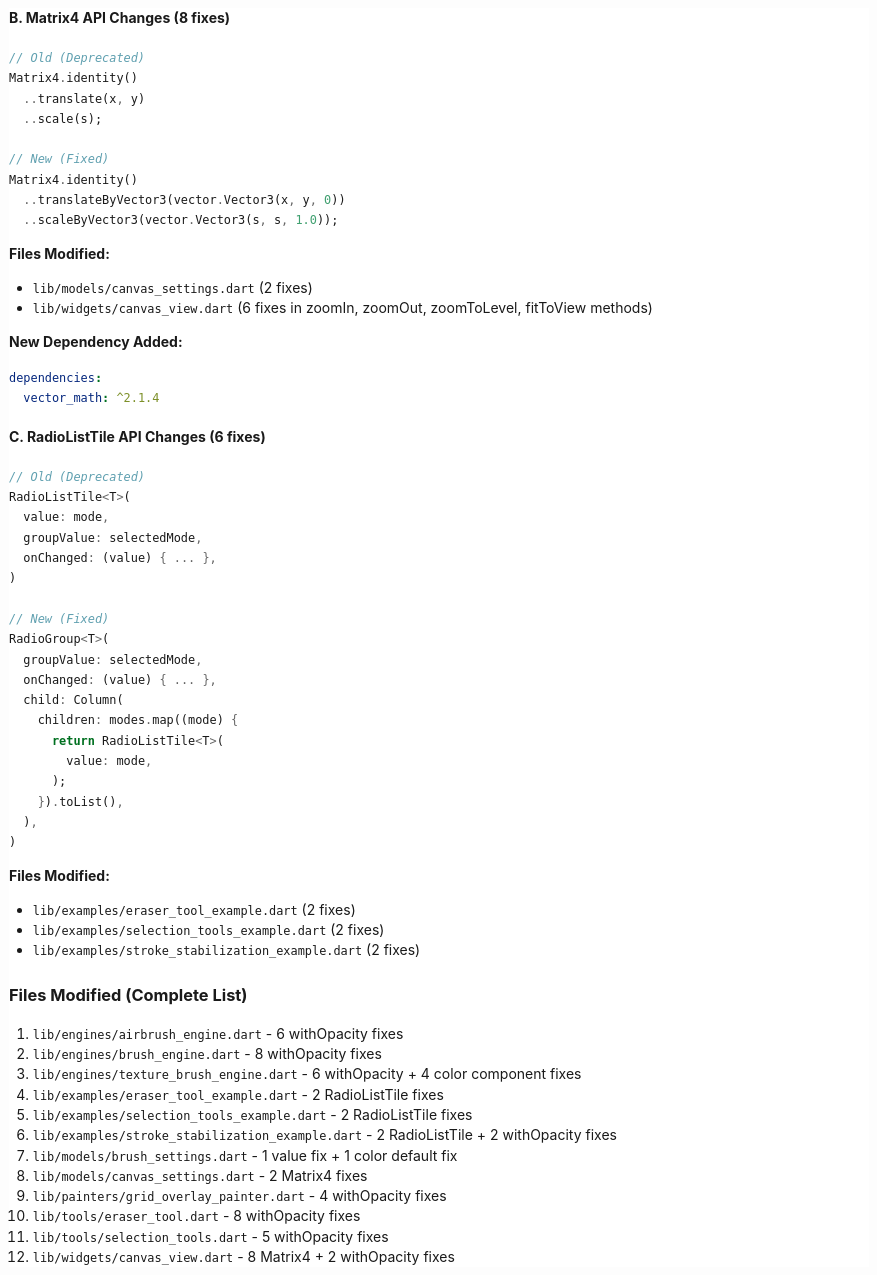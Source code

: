 #### B. Matrix4 API Changes (8 fixes)
```dart
// Old (Deprecated)
Matrix4.identity()
  ..translate(x, y)
  ..scale(s);

// New (Fixed)
Matrix4.identity()
  ..translateByVector3(vector.Vector3(x, y, 0))
  ..scaleByVector3(vector.Vector3(s, s, 1.0));
```

**Files Modified:**
- `lib/models/canvas_settings.dart` (2 fixes)
- `lib/widgets/canvas_view.dart` (6 fixes in zoomIn, zoomOut, zoomToLevel, fitToView methods)

**New Dependency Added:**
```yaml
dependencies:
  vector_math: ^2.1.4
```

#### C. RadioListTile API Changes (6 fixes)
```dart
// Old (Deprecated)
RadioListTile<T>(
  value: mode,
  groupValue: selectedMode,
  onChanged: (value) { ... },
)

// New (Fixed)
RadioGroup<T>(
  groupValue: selectedMode,
  onChanged: (value) { ... },
  child: Column(
    children: modes.map((mode) {
      return RadioListTile<T>(
        value: mode,
      );
    }).toList(),
  ),
)
```

**Files Modified:**
- `lib/examples/eraser_tool_example.dart` (2 fixes)
- `lib/examples/selection_tools_example.dart` (2 fixes)
- `lib/examples/stroke_stabilization_example.dart` (2 fixes)

### Files Modified (Complete List)
1. `lib/engines/airbrush_engine.dart` - 6 withOpacity fixes
2. `lib/engines/brush_engine.dart` - 8 withOpacity fixes
3. `lib/engines/texture_brush_engine.dart` - 6 withOpacity + 4 color component fixes
4. `lib/examples/eraser_tool_example.dart` - 2 RadioListTile fixes
5. `lib/examples/selection_tools_example.dart` - 2 RadioListTile fixes
6. `lib/examples/stroke_stabilization_example.dart` - 2 RadioListTile + 2 withOpacity fixes
7. `lib/models/brush_settings.dart` - 1 value fix + 1 color default fix
8. `lib/models/canvas_settings.dart` - 2 Matrix4 fixes
9. `lib/painters/grid_overlay_painter.dart` - 4 withOpacity fixes
10. `lib/tools/eraser_tool.dart` - 8 withOpacity fixes
11. `lib/tools/selection_tools.dart` - 5 withOpacity fixes
12. `lib/widgets/canvas_view.dart` - 8 Matrix4 + 2 withOpacity fixes
